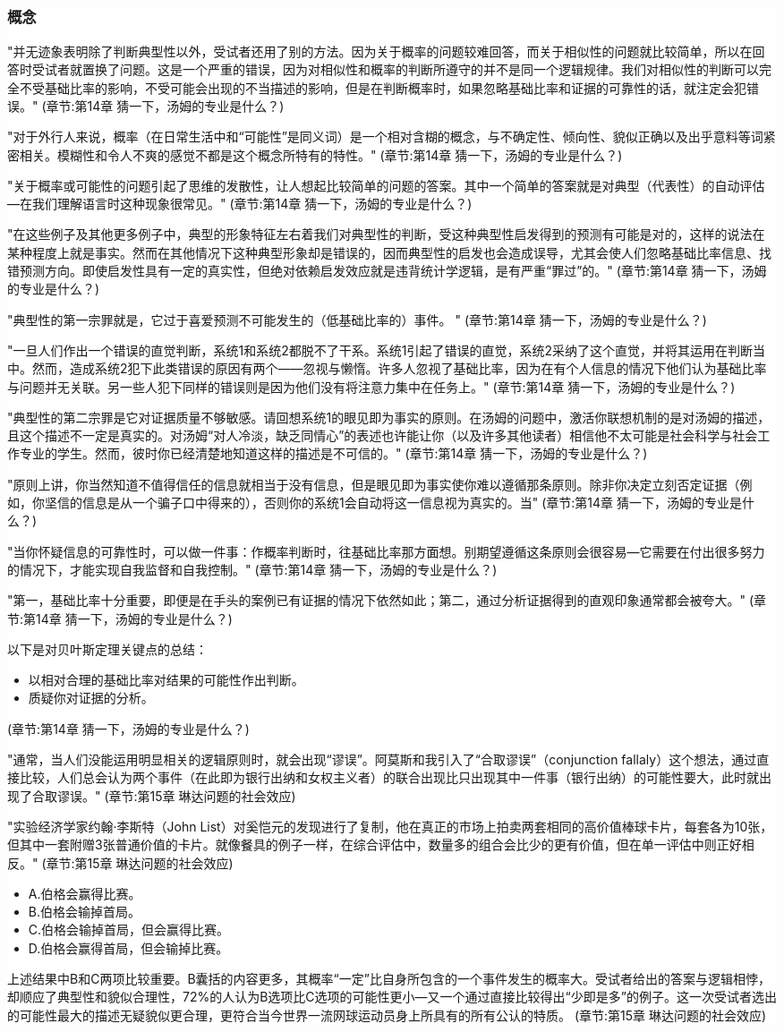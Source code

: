 ### 概念

"并无迹象表明除了判断典型性以外，受试者还用了别的方法。因为关于概率的问题较难回答，而关于相似性的问题就比较简单，所以在回答时受试者就置换了问题。这是一个严重的错误，因为对相似性和概率的判断所遵守的并不是同一个逻辑规律。我们对相似性的判断可以完全不受基础比率的影响，不受可能会出现的不当描述的影响，但是在判断概率时，如果忽略基础比率和证据的可靠性的话，就注定会犯错误。"
(章节:第14章 猜一下，汤姆的专业是什么？)

"对于外行人来说，概率（在日常生活中和“可能性”是同义词）是一个相对含糊的概念，与不确定性、倾向性、貌似正确以及出乎意料等词紧密相关。模糊性和令人不爽的感觉不都是这个概念所特有的特性。"
(章节:第14章 猜一下，汤姆的专业是什么？)

"关于概率或可能性的问题引起了思维的发散性，让人想起比较简单的问题的答案。其中一个简单的答案就是对典型（代表性）的自动评估—在我们理解语言时这种现象很常见。"
(章节:第14章 猜一下，汤姆的专业是什么？)

"在这些例子及其他更多例子中，典型的形象特征左右着我们对典型性的判断，受这种典型性启发得到的预测有可能是对的，这样的说法在某种程度上就是事实。然而在其他情况下这种典型形象却是错误的，因而典型性的启发也会造成误导，尤其会使人们忽略基础比率信息、找错预测方向。即使启发性具有一定的真实性，但绝对依赖启发效应就是违背统计学逻辑，是有严重“罪过”的。"
(章节:第14章 猜一下，汤姆的专业是什么？)

"典型性的第一宗罪就是，它过于喜爱预测不可能发生的（低基础比率的）事件。 "
(章节:第14章 猜一下，汤姆的专业是什么？)

"一旦人们作出一个错误的直觉判断，系统1和系统2都脱不了干系。系统1引起了错误的直觉，系统2采纳了这个直觉，并将其运用在判断当中。然而，造成系统2犯下此类错误的原因有两个——忽视与懒惰。许多人忽视了基础比率，因为在有个人信息的情况下他们认为基础比率与问题并无关联。另一些人犯下同样的错误则是因为他们没有将注意力集中在任务上。"
(章节:第14章 猜一下，汤姆的专业是什么？)

"典型性的第二宗罪是它对证据质量不够敏感。请回想系统1的眼见即为事实的原则。在汤姆的问题中，激活你联想机制的是对汤姆的描述，且这个描述不一定是真实的。对汤姆“对人冷淡，缺乏同情心”的表述也许能让你（以及许多其他读者）相信他不太可能是社会科学与社会工作专业的学生。然而，彼时你已经清楚地知道这样的描述是不可信的。"
(章节:第14章 猜一下，汤姆的专业是什么？)

"原则上讲，你当然知道不值得信任的信息就相当于没有信息，但是眼见即为事实使你难以遵循那条原则。除非你决定立刻否定证据（例如，你坚信的信息是从一个骗子口中得来的），否则你的系统1会自动将这一信息视为真实的。当"
(章节:第14章 猜一下，汤姆的专业是什么？)

"当你怀疑信息的可靠性时，可以做一件事：作概率判断时，往基础比率那方面想。别期望遵循这条原则会很容易—它需要在付出很多努力的情况下，才能实现自我监督和自我控制。"
(章节:第14章 猜一下，汤姆的专业是什么？)

"第一，基础比率十分重要，即便是在手头的案例已有证据的情况下依然如此；第二，通过分析证据得到的直观印象通常都会被夸大。"
(章节:第14章 猜一下，汤姆的专业是什么？)

以下是对贝叶斯定理关键点的总结：

- 以相对合理的基础比率对结果的可能性作出判断。 
- 质疑你对证据的分析。

(章节:第14章 猜一下，汤姆的专业是什么？)

"通常，当人们没能运用明显相关的逻辑原则时，就会出现“谬误”。阿莫斯和我引入了“合取谬误”（conjunction fallaly）这个想法，通过直接比较，人们总会认为两个事件（在此即为银行出纳和女权主义者）的联合出现比只出现其中一件事（银行出纳）的可能性要大，此时就出现了合取谬误。" 
(章节:第15章 琳达问题的社会效应)

"实验经济学家约翰·李斯特（John List）对奚恺元的发现进行了复制，他在真正的市场上拍卖两套相同的高价值棒球卡片，每套各为10张，但其中一套附赠3张普通价值的卡片。就像餐具的例子一样，在综合评估中，数量多的组合会比少的更有价值，但在单一评估中则正好相反。"
(章节:第15章 琳达问题的社会效应)

- A.伯格会赢得比赛。 
- B.伯格会输掉首局。 
- C.伯格会输掉首局，但会赢得比赛。 
- D.伯格会赢得首局，但会输掉比赛。 

上述结果中B和C两项比较重要。B囊括的内容更多，其概率“一定”比自身所包含的一个事件发生的概率大。受试者给出的答案与逻辑相悖，却顺应了典型性和貌似合理性，72%的人认为B选项比C选项的可能性更小—又一个通过直接比较得出“少即是多”的例子。这一次受试者选出的可能性最大的描述无疑貌似更合理，更符合当今世界一流网球运动员身上所具有的所有公认的特质。
(章节:第15章 琳达问题的社会效应)
